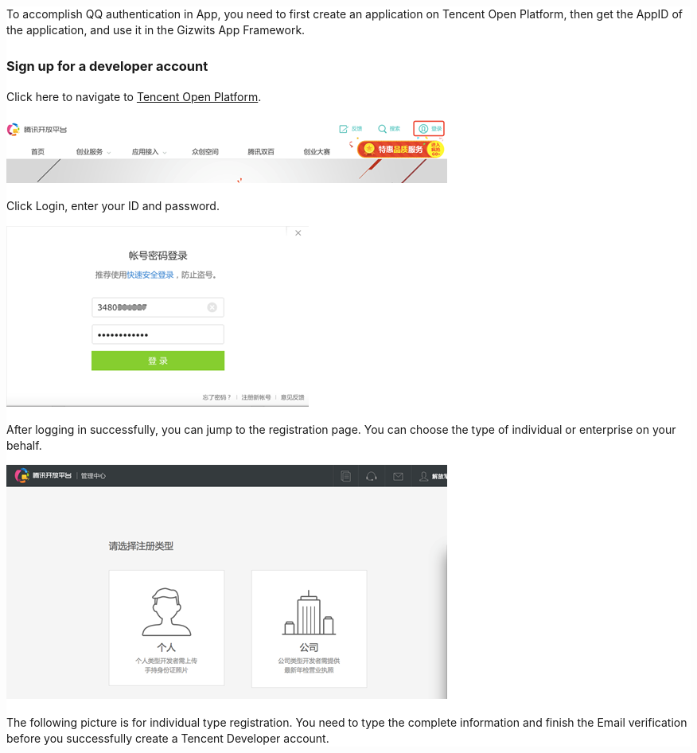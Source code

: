To accomplish QQ authentication in App, you need to first create an application on Tencent Open Platform, then get the AppID of the application, and use it in the Gizwits App Framework.

### Sign up for a developer account

Click here to navigate to [Tencent Open Platform](http://open.qq.com/).

![third-party authentication](../../../assets/en-us/AppDev/third-party/20-1.png)
 
Click Login, enter your ID and password.

![third-party authentication](../../../assets/en-us/AppDev/third-party/21.png)
 
After logging in successfully, you can jump to the registration page. You can choose the type of individual or enterprise on your behalf.

![third-party authentication](../../../assets/en-us/AppDev/third-party/22.png)
 
The following picture is for individual type registration. You need to type the complete information and finish the Email verification before you successfully create a Tencent Developer account.
